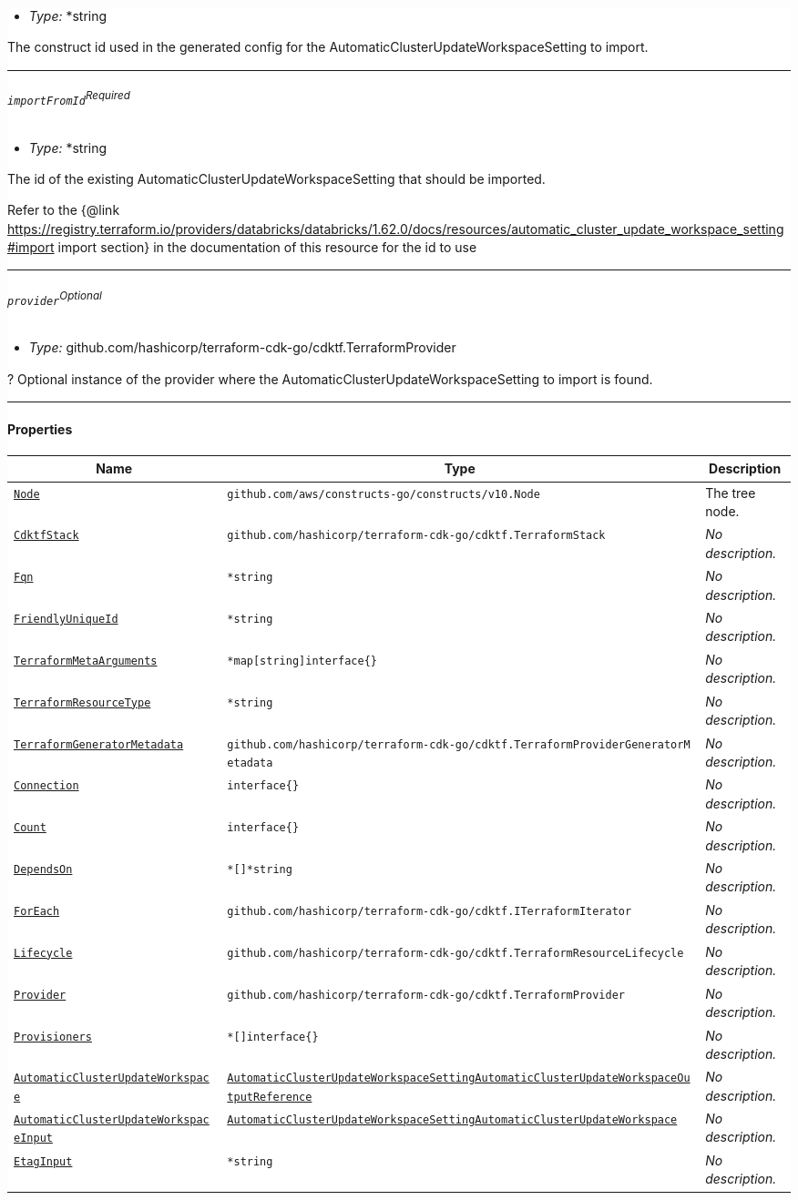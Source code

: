 - *Type:* *string

The construct id used in the generated config for the AutomaticClusterUpdateWorkspaceSetting to import.

---

###### `importFromId`<sup>Required</sup> <a name="importFromId" id="@cdktf/provider-databricks.automaticClusterUpdateWorkspaceSetting.AutomaticClusterUpdateWorkspaceSetting.generateConfigForImport.parameter.importFromId"></a>

- *Type:* *string

The id of the existing AutomaticClusterUpdateWorkspaceSetting that should be imported.

Refer to the {@link https://registry.terraform.io/providers/databricks/databricks/1.62.0/docs/resources/automatic_cluster_update_workspace_setting#import import section} in the documentation of this resource for the id to use

---

###### `provider`<sup>Optional</sup> <a name="provider" id="@cdktf/provider-databricks.automaticClusterUpdateWorkspaceSetting.AutomaticClusterUpdateWorkspaceSetting.generateConfigForImport.parameter.provider"></a>

- *Type:* github.com/hashicorp/terraform-cdk-go/cdktf.TerraformProvider

? Optional instance of the provider where the AutomaticClusterUpdateWorkspaceSetting to import is found.

---

#### Properties <a name="Properties" id="Properties"></a>

| **Name** | **Type** | **Description** |
| --- | --- | --- |
| <code><a href="#@cdktf/provider-databricks.automaticClusterUpdateWorkspaceSetting.AutomaticClusterUpdateWorkspaceSetting.property.node">Node</a></code> | <code>github.com/aws/constructs-go/constructs/v10.Node</code> | The tree node. |
| <code><a href="#@cdktf/provider-databricks.automaticClusterUpdateWorkspaceSetting.AutomaticClusterUpdateWorkspaceSetting.property.cdktfStack">CdktfStack</a></code> | <code>github.com/hashicorp/terraform-cdk-go/cdktf.TerraformStack</code> | *No description.* |
| <code><a href="#@cdktf/provider-databricks.automaticClusterUpdateWorkspaceSetting.AutomaticClusterUpdateWorkspaceSetting.property.fqn">Fqn</a></code> | <code>*string</code> | *No description.* |
| <code><a href="#@cdktf/provider-databricks.automaticClusterUpdateWorkspaceSetting.AutomaticClusterUpdateWorkspaceSetting.property.friendlyUniqueId">FriendlyUniqueId</a></code> | <code>*string</code> | *No description.* |
| <code><a href="#@cdktf/provider-databricks.automaticClusterUpdateWorkspaceSetting.AutomaticClusterUpdateWorkspaceSetting.property.terraformMetaArguments">TerraformMetaArguments</a></code> | <code>*map[string]interface{}</code> | *No description.* |
| <code><a href="#@cdktf/provider-databricks.automaticClusterUpdateWorkspaceSetting.AutomaticClusterUpdateWorkspaceSetting.property.terraformResourceType">TerraformResourceType</a></code> | <code>*string</code> | *No description.* |
| <code><a href="#@cdktf/provider-databricks.automaticClusterUpdateWorkspaceSetting.AutomaticClusterUpdateWorkspaceSetting.property.terraformGeneratorMetadata">TerraformGeneratorMetadata</a></code> | <code>github.com/hashicorp/terraform-cdk-go/cdktf.TerraformProviderGeneratorMetadata</code> | *No description.* |
| <code><a href="#@cdktf/provider-databricks.automaticClusterUpdateWorkspaceSetting.AutomaticClusterUpdateWorkspaceSetting.property.connection">Connection</a></code> | <code>interface{}</code> | *No description.* |
| <code><a href="#@cdktf/provider-databricks.automaticClusterUpdateWorkspaceSetting.AutomaticClusterUpdateWorkspaceSetting.property.count">Count</a></code> | <code>interface{}</code> | *No description.* |
| <code><a href="#@cdktf/provider-databricks.automaticClusterUpdateWorkspaceSetting.AutomaticClusterUpdateWorkspaceSetting.property.dependsOn">DependsOn</a></code> | <code>*[]*string</code> | *No description.* |
| <code><a href="#@cdktf/provider-databricks.automaticClusterUpdateWorkspaceSetting.AutomaticClusterUpdateWorkspaceSetting.property.forEach">ForEach</a></code> | <code>github.com/hashicorp/terraform-cdk-go/cdktf.ITerraformIterator</code> | *No description.* |
| <code><a href="#@cdktf/provider-databricks.automaticClusterUpdateWorkspaceSetting.AutomaticClusterUpdateWorkspaceSetting.property.lifecycle">Lifecycle</a></code> | <code>github.com/hashicorp/terraform-cdk-go/cdktf.TerraformResourceLifecycle</code> | *No description.* |
| <code><a href="#@cdktf/provider-databricks.automaticClusterUpdateWorkspaceSetting.AutomaticClusterUpdateWorkspaceSetting.property.provider">Provider</a></code> | <code>github.com/hashicorp/terraform-cdk-go/cdktf.TerraformProvider</code> | *No description.* |
| <code><a href="#@cdktf/provider-databricks.automaticClusterUpdateWorkspaceSetting.AutomaticClusterUpdateWorkspaceSetting.property.provisioners">Provisioners</a></code> | <code>*[]interface{}</code> | *No description.* |
| <code><a href="#@cdktf/provider-databricks.automaticClusterUpdateWorkspaceSetting.AutomaticClusterUpdateWorkspaceSetting.property.automaticClusterUpdateWorkspace">AutomaticClusterUpdateWorkspace</a></code> | <code><a href="#@cdktf/provider-databricks.automaticClusterUpdateWorkspaceSetting.AutomaticClusterUpdateWorkspaceSettingAutomaticClusterUpdateWorkspaceOutputReference">AutomaticClusterUpdateWorkspaceSettingAutomaticClusterUpdateWorkspaceOutputReference</a></code> | *No description.* |
| <code><a href="#@cdktf/provider-databricks.automaticClusterUpdateWorkspaceSetting.AutomaticClusterUpdateWorkspaceSetting.property.automaticClusterUpdateWorkspaceInput">AutomaticClusterUpdateWorkspaceInput</a></code> | <code><a href="#@cdktf/provider-databricks.automaticClusterUpdateWorkspaceSetting.AutomaticClusterUpdateWorkspaceSettingAutomaticClusterUpdateWorkspace">AutomaticClusterUpdateWorkspaceSettingAutomaticClusterUpdateWorkspace</a></code> | *No description.* |
| <code><a href="#@cdktf/provider-databricks.automaticClusterUpdateWorkspaceSetting.AutomaticClusterUpdateWorkspaceSetting.property.etagInput">EtagInput</a></code> | <code>*string</code> | *No description.* |